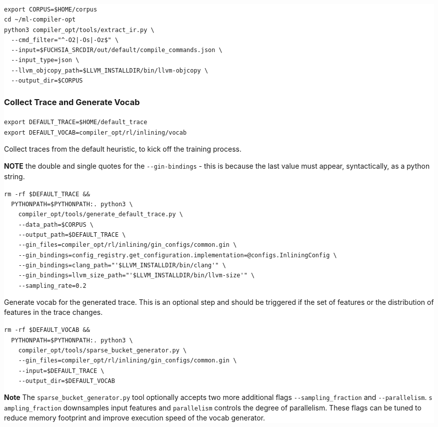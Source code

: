 ```shell
export CORPUS=$HOME/corpus
cd ~/ml-compiler-opt
python3 compiler_opt/tools/extract_ir.py \
  --cmd_filter="^-O2|-Os|-Oz$" \
  --input=$FUCHSIA_SRCDIR/out/default/compile_commands.json \
  --input_type=json \
  --llvm_objcopy_path=$LLVM_INSTALLDIR/bin/llvm-objcopy \
  --output_dir=$CORPUS
```

### Collect Trace and Generate Vocab

```shell
export DEFAULT_TRACE=$HOME/default_trace
export DEFAULT_VOCAB=compiler_opt/rl/inlining/vocab
```

Collect traces from the default heuristic, to kick off the training process.

**NOTE** the double and single quotes for the `--gin-bindings` - this is because
the last value must appear, syntactically, as a python string.

```shell
rm -rf $DEFAULT_TRACE &&
  PYTHONPATH=$PYTHONPATH:. python3 \
    compiler_opt/tools/generate_default_trace.py \
    --data_path=$CORPUS \
    --output_path=$DEFAULT_TRACE \
    --gin_files=compiler_opt/rl/inlining/gin_configs/common.gin \
    --gin_bindings=config_registry.get_configuration.implementation=@configs.InliningConfig \
    --gin_bindings=clang_path="'$LLVM_INSTALLDIR/bin/clang'" \
    --gin_bindings=llvm_size_path="'$LLVM_INSTALLDIR/bin/llvm-size'" \
    --sampling_rate=0.2
```

Generate vocab for the generated trace.
This is an optional step and should be triggered if the
set of features or the distribution of features
in the trace changes.

```shell
rm -rf $DEFAULT_VOCAB &&
  PYTHONPATH=$PYTHONPATH:. python3 \
    compiler_opt/tools/sparse_bucket_generator.py \
    --gin_files=compiler_opt/rl/inlining/gin_configs/common.gin \
    --input=$DEFAULT_TRACE \
    --output_dir=$DEFAULT_VOCAB
```

**Note**
The `sparse_bucket_generator.py` tool optionally accepts two more additional
flags `--sampling_fraction` and `--parallelism`.
`sampling_fraction` downsamples input features and `parallelism` controls the
degree of parallelism.
These flags can be tuned to reduce memory footprint and improve execution speed
of the vocab generator.
